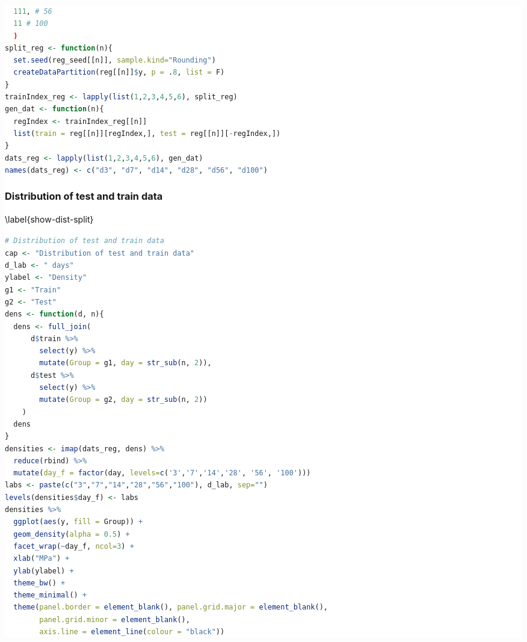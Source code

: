 ```r
  111, # 56
  11 # 100
  )
split_reg <- function(n){
  set.seed(reg_seed[[n]], sample.kind="Rounding")
  createDataPartition(reg[[n]]$y, p = .8, list = F)
}
trainIndex_reg <- lapply(list(1,2,3,4,5,6), split_reg)
gen_dat <- function(n){
  regIndex <- trainIndex_reg[[n]]
  list(train = reg[[n]][regIndex,], test = reg[[n]][-regIndex,])
}
dats_reg <- lapply(list(1,2,3,4,5,6), gen_dat)
names(dats_reg) <- c("d3", "d7", "d14", "d28", "d56", "d100")
```

### Distribution of test and train data

\label{show-dist-split}

```r
# Distribution of test and train data
cap <- "Distribution of test and train data"
d_lab <- " days"
ylabel <- "Density"
g1 <- "Train"
g2 <- "Test"
dens <- function(d, n){
  dens <- full_join(
      d$train %>%
        select(y) %>%
        mutate(Group = g1, day = str_sub(n, 2)),
      d$test %>%
        select(y) %>%
        mutate(Group = g2, day = str_sub(n, 2))
    )
  dens
}
densities <- imap(dats_reg, dens) %>%
  reduce(rbind) %>%
  mutate(day_f = factor(day, levels=c('3','7','14','28', '56', '100')))
labs <- paste(c("3","7","14","28","56","100"), d_lab, sep="")
levels(densities$day_f) <- labs
densities %>%
  ggplot(aes(y, fill = Group)) +
  geom_density(alpha = 0.5) +
  facet_wrap(~day_f, ncol=3) +
  xlab("MPa") +
  ylab(ylabel) +
  theme_bw() +
  theme_minimal() +
  theme(panel.border = element_blank(), panel.grid.major = element_blank(),
        panel.grid.minor = element_blank(), 
        axis.line = element_line(colour = "black"))
```
